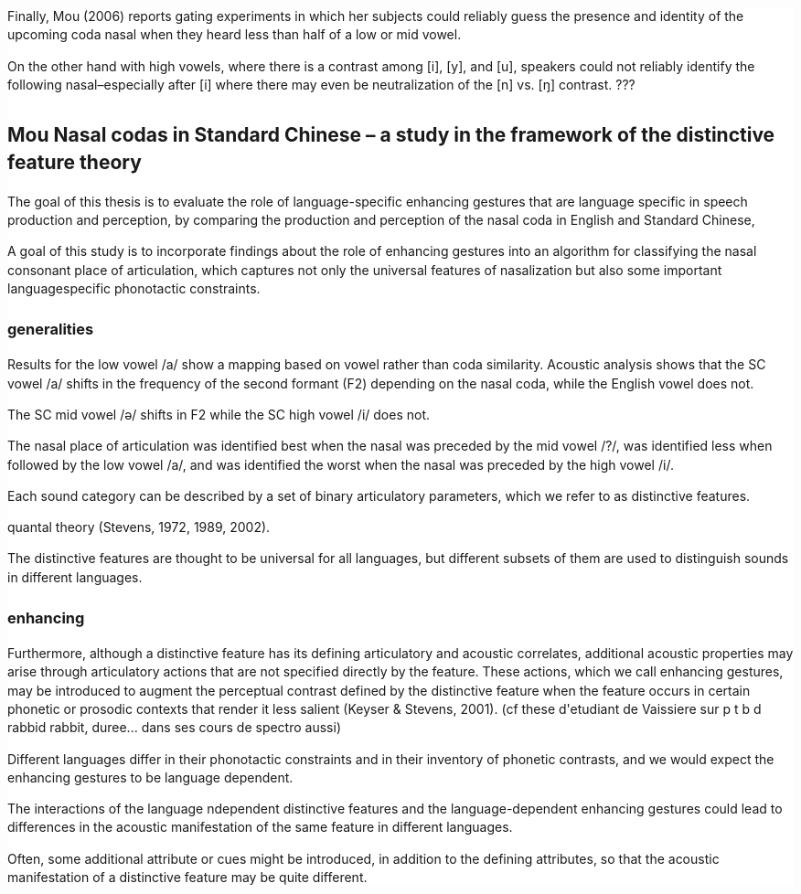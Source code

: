 Finally, Mou (2006) reports gating experiments in which her subjects could reliably guess the presence and identity of the upcoming coda nasal when they heard less than half of a low or mid vowel.

On the other hand with high vowels, where there is a contrast among [i], [y], and [u], speakers could not reliably identify the following nasal–especially after [i] where there may even be neutralization of the [n] vs. [ŋ] contrast. ???

## Mou Nasal codas in Standard Chinese – a study in the framework of the distinctive feature theory

The goal of this thesis is to evaluate the role of language-specific enhancing gestures that are language specific in speech production and perception, by comparing the production and perception of the nasal coda in English and Standard Chinese,

A goal of this study is to incorporate findings about the role of enhancing gestures into an algorithm for classifying the nasal consonant place of articulation, which captures not only the universal features of nasalization but also some important languagespecific phonotactic constraints.

### generalities

Results for the low vowel /a/ show a mapping based on vowel rather than coda similarity. Acoustic analysis shows that the SC vowel /a/ shifts in the frequency of the second formant (F2) depending on the nasal coda, while the English vowel does not.

The SC mid vowel /ə/ shifts in F2 while the SC high vowel /i/ does not.

The nasal place of articulation was identified best when the nasal was preceded by the mid vowel /?/, was identified less when followed by the low vowel /a/, and was identified the worst when the nasal was preceded by the high vowel /i/.

Each sound category can be described by a set of binary articulatory parameters, which we refer to as distinctive features.

quantal theory (Stevens, 1972, 1989, 2002).

The distinctive features are thought to be universal for all languages, but different subsets of them are used to distinguish sounds in different languages.

### enhancing

Furthermore, although a distinctive feature has its defining articulatory and acoustic correlates, additional acoustic properties may arise through articulatory actions that are not specified directly by the feature. These actions, which we call enhancing gestures, may be introduced to augment the perceptual contrast defined by the distinctive feature when the feature occurs in certain phonetic or prosodic contexts that render it less salient (Keyser & Stevens, 2001).
(cf these d'etudiant de Vaissiere sur p t b d rabbid rabbit, duree... dans ses cours de spectro aussi)

Different languages differ in their phonotactic constraints and in their inventory of phonetic contrasts, and we would expect the enhancing gestures to be language dependent.

The interactions of the language ndependent distinctive features and the language-dependent enhancing gestures could lead to differences in the acoustic manifestation of the same feature in different languages.

Often, some additional attribute or cues might be introduced, in addition to the defining attributes, so that the acoustic manifestation of a distinctive feature may be quite different.
